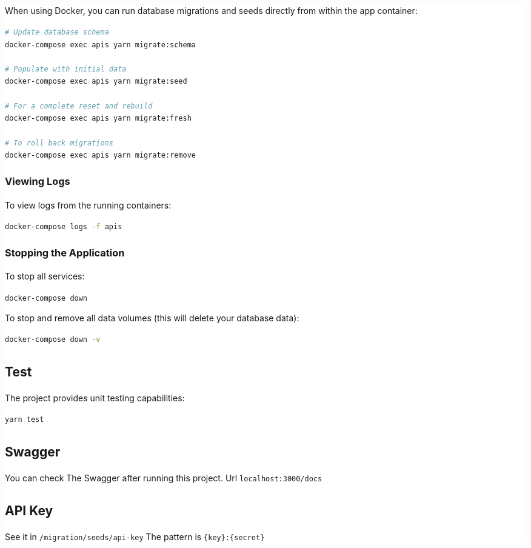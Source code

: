 When using Docker, you can run database migrations and seeds directly from within the app container:

```bash
# Update database schema
docker-compose exec apis yarn migrate:schema

# Populate with initial data
docker-compose exec apis yarn migrate:seed

# For a complete reset and rebuild
docker-compose exec apis yarn migrate:fresh

# To roll back migrations
docker-compose exec apis yarn migrate:remove
```

### Viewing Logs

To view logs from the running containers:

```bash
docker-compose logs -f apis
```

### Stopping the Application

To stop all services:

```bash
docker-compose down
```

To stop and remove all data volumes (this will delete your database data):

```bash
docker-compose down -v
```

## Test

The project provides unit testing capabilities:

```bash
yarn test
```

## Swagger

You can check The Swagger after running this project. Url `localhost:3000/docs`

## API Key

See it in `/migration/seeds/api-key`
The pattern is `{key}:{secret}`
